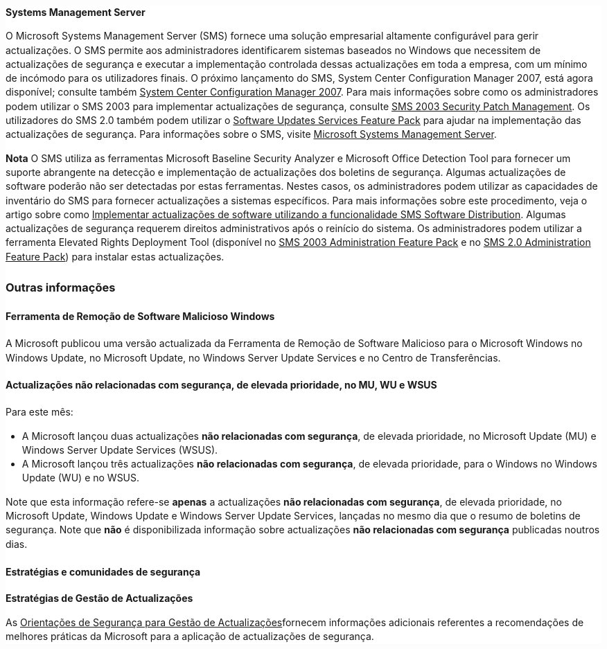 **Systems Management Server**

O Microsoft Systems Management Server (SMS) fornece uma solução empresarial altamente configurável para gerir actualizações. O SMS permite aos administradores identificarem sistemas baseados no Windows que necessitem de actualizações de segurança e executar a implementação controlada dessas actualizações em toda a empresa, com um mínimo de incómodo para os utilizadores finais. O próximo lançamento do SMS, System Center Configuration Manager 2007, está agora disponível; consulte também [System Center Configuration Manager 2007](http://technet.microsoft.com/en-us/library/bb735860.aspx). Para mais informações sobre como os administradores podem utilizar o SMS 2003 para implementar actualizações de segurança, consulte [SMS 2003 Security Patch Management](http://go.microsoft.com/fwlink/?linkid=22939). Os utilizadores do SMS 2.0 também podem utilizar o [Software Updates Services Feature Pack](http://go.microsoft.com/fwlink/?linkid=33340) para ajudar na implementação das actualizações de segurança. Para informações sobre o SMS, visite [Microsoft Systems Management Server](http://www.microsoft.com/portugal/smserver/default.mspx).

**Nota** O SMS utiliza as ferramentas Microsoft Baseline Security Analyzer e Microsoft Office Detection Tool para fornecer um suporte abrangente na detecção e implementação de actualizações dos boletins de segurança. Algumas actualizações de software poderão não ser detectadas por estas ferramentas. Nestes casos, os administradores podem utilizar as capacidades de inventário do SMS para fornecer actualizações a sistemas específicos. Para mais informações sobre este procedimento, veja o artigo sobre como [Implementar actualizações de software utilizando a funcionalidade SMS Software Distribution](http://go.microsoft.com/fwlink/?linkid=33341). Algumas actualizações de segurança requerem direitos administrativos após o reinício do sistema. Os administradores podem utilizar a ferramenta Elevated Rights Deployment Tool (disponível no [SMS 2003 Administration Feature Pack](http://go.microsoft.com/fwlink/?linkid=33387) e no [SMS 2.0 Administration Feature Pack](http://go.microsoft.com/fwlink/?linkid=21161)) para instalar estas actualizações.

### Outras informações

#### Ferramenta de Remoção de Software Malicioso Windows

A Microsoft publicou uma versão actualizada da Ferramenta de Remoção de Software Malicioso para o Microsoft Windows no Windows Update, no Microsoft Update, no Windows Server Update Services e no Centro de Transferências.

#### Actualizações não relacionadas com segurança, de elevada prioridade, no MU, WU e WSUS

Para este mês:

-   A Microsoft lançou duas actualizações **não relacionadas com segurança**, de elevada prioridade, no Microsoft Update (MU) e Windows Server Update Services (WSUS).
-   A Microsoft lançou três actualizações **não relacionadas com segurança**, de elevada prioridade, para o Windows no Windows Update (WU) e no WSUS.

Note que esta informação refere-se **apenas** a actualizações **não relacionadas com segurança**, de elevada prioridade, no Microsoft Update, Windows Update e Windows Server Update Services, lançadas no mesmo dia que o resumo de boletins de segurança. Note que **não** é disponibilizada informação sobre actualizações **não relacionadas com segurança** publicadas noutros dias.

#### Estratégias e comunidades de segurança

**Estratégias de Gestão de Actualizações**

As [Orientações de Segurança para Gestão de Actualizações](http://go.microsoft.com/fwlink/?linkid=21168)fornecem informações adicionais referentes a recomendações de melhores práticas da Microsoft para a aplicação de actualizações de segurança.
